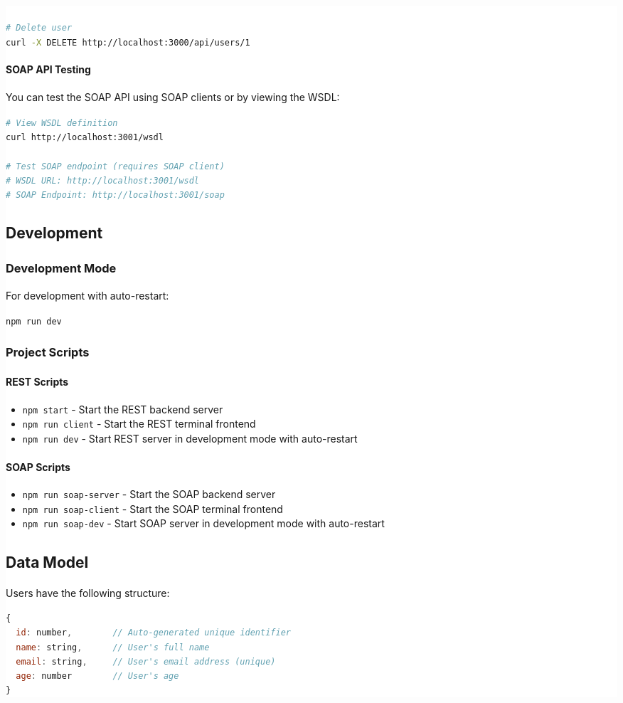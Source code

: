 ```bash

# Delete user
curl -X DELETE http://localhost:3000/api/users/1
```

#### SOAP API Testing

You can test the SOAP API using SOAP clients or by viewing the WSDL:

```bash
# View WSDL definition
curl http://localhost:3001/wsdl

# Test SOAP endpoint (requires SOAP client)
# WSDL URL: http://localhost:3001/wsdl
# SOAP Endpoint: http://localhost:3001/soap
```

## Development

### Development Mode

For development with auto-restart:

```bash
npm run dev
```

### Project Scripts

#### REST Scripts
- `npm start` - Start the REST backend server
- `npm run client` - Start the REST terminal frontend
- `npm run dev` - Start REST server in development mode with auto-restart

#### SOAP Scripts
- `npm run soap-server` - Start the SOAP backend server
- `npm run soap-client` - Start the SOAP terminal frontend
- `npm run soap-dev` - Start SOAP server in development mode with auto-restart

## Data Model

Users have the following structure:

```javascript
{
  id: number,        // Auto-generated unique identifier
  name: string,      // User's full name
  email: string,     // User's email address (unique)
  age: number        // User's age
}
```
